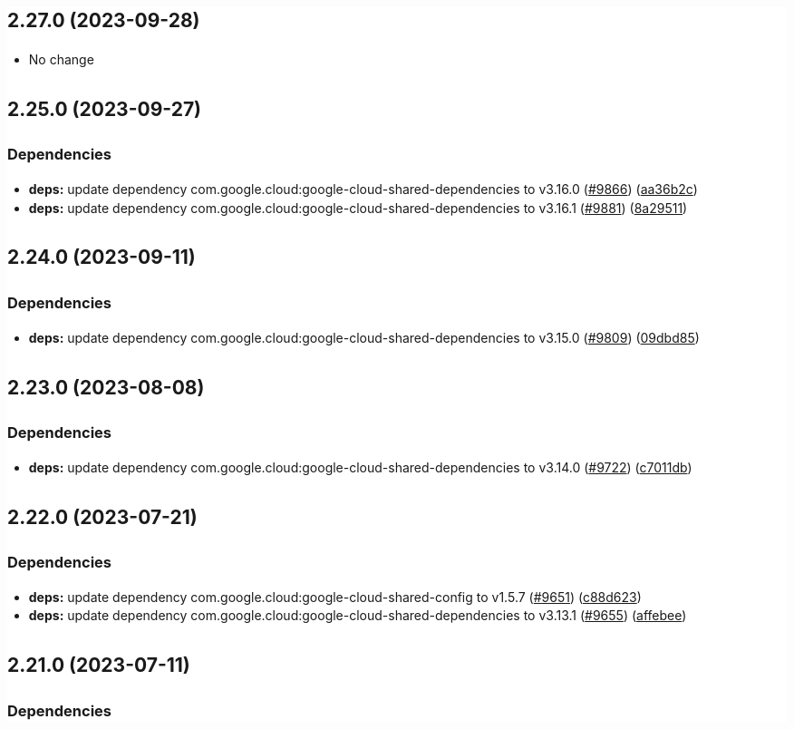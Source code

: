 
## 2.27.0 (2023-09-28)

* No change


## 2.25.0 (2023-09-27)

### Dependencies

* **deps:** update dependency com.google.cloud:google-cloud-shared-dependencies to v3.16.0 ([#9866](https://github.com/googleapis/google-cloud-java/issues/9866)) ([aa36b2c](https://github.com/googleapis/google-cloud-java/commit/aa36b2c3c31b817052239fd771a21d20108b2c31))
* **deps:** update dependency com.google.cloud:google-cloud-shared-dependencies to v3.16.1 ([#9881](https://github.com/googleapis/google-cloud-java/issues/9881)) ([8a29511](https://github.com/googleapis/google-cloud-java/commit/8a2951166eb0305be040cc0ae38be105c437ba25))


## 2.24.0 (2023-09-11)

### Dependencies

* **deps:** update dependency com.google.cloud:google-cloud-shared-dependencies to v3.15.0 ([#9809](https://github.com/googleapis/google-cloud-java/issues/9809)) ([09dbd85](https://github.com/googleapis/google-cloud-java/commit/09dbd855f683b40a462c4f918511bee4671e0174))


## 2.23.0 (2023-08-08)

### Dependencies

* **deps:** update dependency com.google.cloud:google-cloud-shared-dependencies to v3.14.0 ([#9722](https://github.com/googleapis/google-cloud-java/issues/9722)) ([c7011db](https://github.com/googleapis/google-cloud-java/commit/c7011dbd69189330de1c2946b736cd712d5c1f4e))


## 2.22.0 (2023-07-21)

### Dependencies

* **deps:** update dependency com.google.cloud:google-cloud-shared-config to v1.5.7 ([#9651](https://github.com/googleapis/google-cloud-java/issues/9651)) ([c88d623](https://github.com/googleapis/google-cloud-java/commit/c88d623d12a4342b74e31d6a6a05cde0debe871f))
* **deps:** update dependency com.google.cloud:google-cloud-shared-dependencies to v3.13.1 ([#9655](https://github.com/googleapis/google-cloud-java/issues/9655)) ([affebee](https://github.com/googleapis/google-cloud-java/commit/affebeeb37b1cf88ad5964684e1f112cababcab7))


## 2.21.0 (2023-07-11)

### Dependencies
